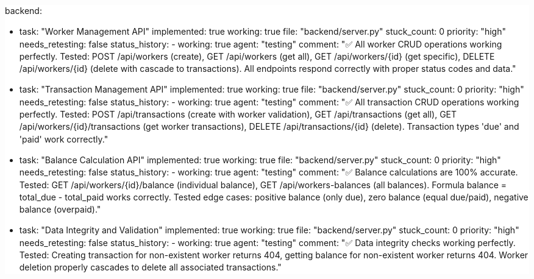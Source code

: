 backend:
  - task: "Worker Management API"
    implemented: true
    working: true
    file: "backend/server.py"
    stuck_count: 0
    priority: "high"
    needs_retesting: false
    status_history:
        - working: true
          agent: "testing"
          comment: "✅ All worker CRUD operations working perfectly. Tested: POST /api/workers (create), GET /api/workers (get all), GET /api/workers/{id} (get specific), DELETE /api/workers/{id} (delete with cascade to transactions). All endpoints respond correctly with proper status codes and data."

  - task: "Transaction Management API"
    implemented: true
    working: true
    file: "backend/server.py"
    stuck_count: 0
    priority: "high"
    needs_retesting: false
    status_history:
        - working: true
          agent: "testing"
          comment: "✅ All transaction CRUD operations working perfectly. Tested: POST /api/transactions (create with worker validation), GET /api/transactions (get all), GET /api/workers/{id}/transactions (get worker transactions), DELETE /api/transactions/{id} (delete). Transaction types 'due' and 'paid' work correctly."

  - task: "Balance Calculation API"
    implemented: true
    working: true
    file: "backend/server.py"
    stuck_count: 0
    priority: "high"
    needs_retesting: false
    status_history:
        - working: true
          agent: "testing"
          comment: "✅ Balance calculations are 100% accurate. Tested: GET /api/workers/{id}/balance (individual balance), GET /api/workers-balances (all balances). Formula balance = total_due - total_paid works correctly. Tested edge cases: positive balance (only due), zero balance (equal due/paid), negative balance (overpaid)."

  - task: "Data Integrity and Validation"
    implemented: true
    working: true
    file: "backend/server.py"
    stuck_count: 0
    priority: "high"
    needs_retesting: false
    status_history:
        - working: true
          agent: "testing"
          comment: "✅ Data integrity checks working perfectly. Tested: Creating transaction for non-existent worker returns 404, getting balance for non-existent worker returns 404. Worker deletion properly cascades to delete all associated transactions."
